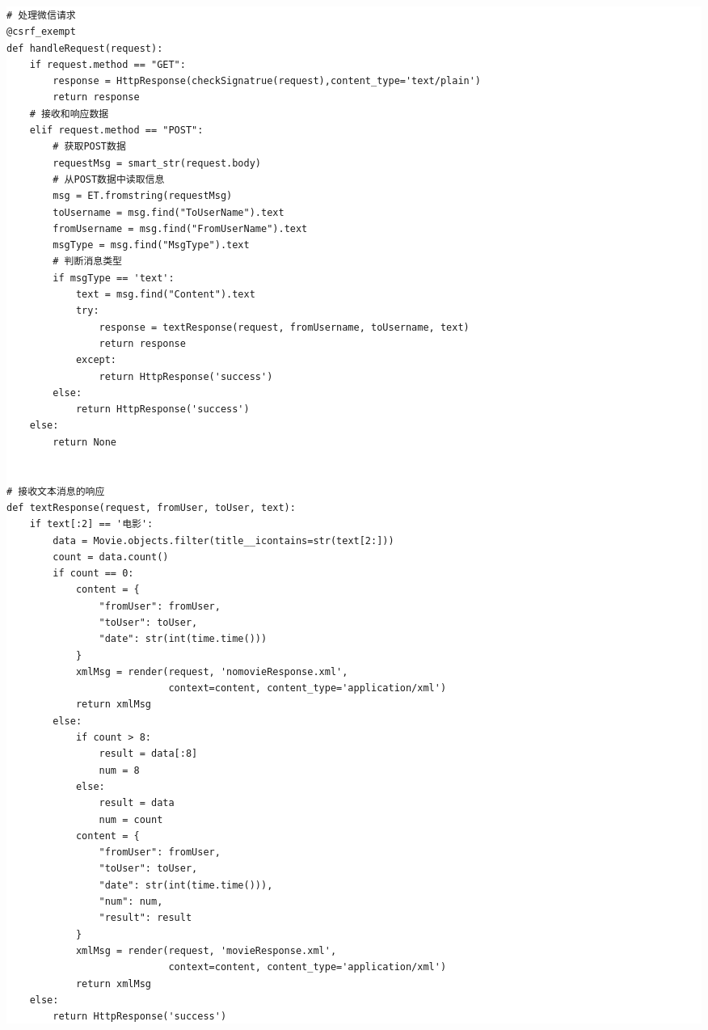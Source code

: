 ```
# 处理微信请求
@csrf_exempt
def handleRequest(request):
    if request.method == "GET":
        response = HttpResponse(checkSignatrue(request),content_type='text/plain')
        return response
    # 接收和响应数据
    elif request.method == "POST":
        # 获取POST数据
        requestMsg = smart_str(request.body)
        # 从POST数据中读取信息
        msg = ET.fromstring(requestMsg)
        toUsername = msg.find("ToUserName").text
        fromUsername = msg.find("FromUserName").text
        msgType = msg.find("MsgType").text
        # 判断消息类型
        if msgType == 'text':
            text = msg.find("Content").text
            try:
                response = textResponse(request, fromUsername, toUsername, text)
                return response
            except:
                return HttpResponse('success')
        else:
            return HttpResponse('success')
    else:
        return None


# 接收文本消息的响应
def textResponse(request, fromUser, toUser, text):
    if text[:2] == '电影':
        data = Movie.objects.filter(title__icontains=str(text[2:]))
        count = data.count()
        if count == 0:
            content = {
                "fromUser": fromUser,
                "toUser": toUser,
                "date": str(int(time.time()))
            }
            xmlMsg = render(request, 'nomovieResponse.xml',
                            context=content, content_type='application/xml')
            return xmlMsg
        else:
            if count > 8:
                result = data[:8]
                num = 8
            else:
                result = data
                num = count
            content = {
                "fromUser": fromUser,
                "toUser": toUser,
                "date": str(int(time.time())),
                "num": num,
                "result": result
            }
            xmlMsg = render(request, 'movieResponse.xml',
                            context=content, content_type='application/xml')
            return xmlMsg
    else:
        return HttpResponse('success')

```